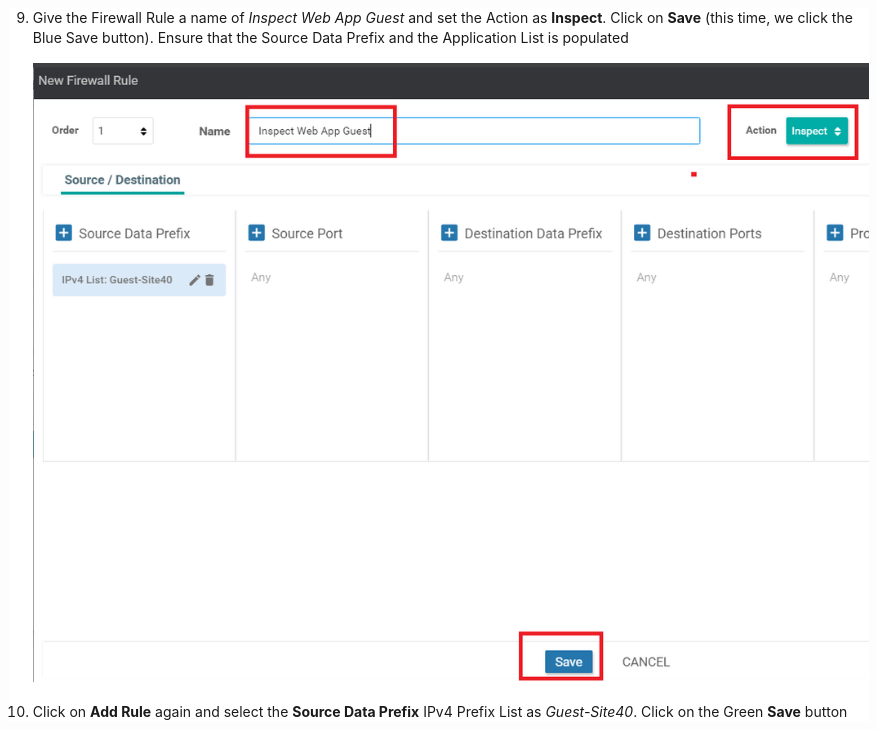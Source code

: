 9. Give the Firewall Rule a name of *Inspect Web App Guest* and set the Action as **Inspect**. Click on **Save** (this time, we click the Blue Save button). Ensure that the Source Data Prefix and the Application List is populated

    ![](/images/AppFW_DIA/16_ins.PNG)

10. Click on **Add Rule** again and select the **Source Data Prefix** IPv4 Prefix List as *Guest-Site40*. Click on the Green **Save** button

